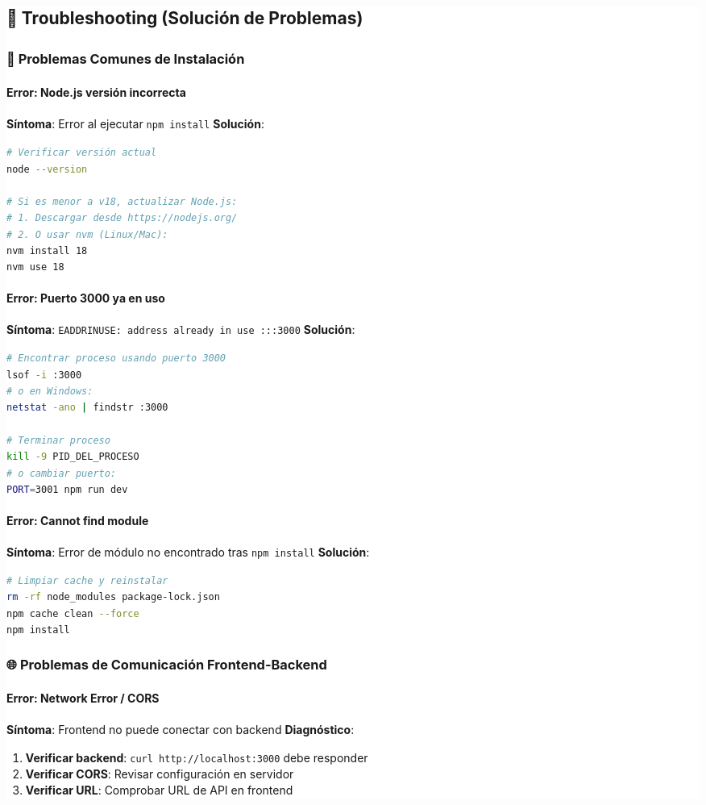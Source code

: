 ## 🔧 **Troubleshooting (Solución de Problemas)**

### 🚨 **Problemas Comunes de Instalación**

#### **Error: Node.js versión incorrecta**
**Síntoma**: Error al ejecutar `npm install`
**Solución**:
```bash
# Verificar versión actual
node --version

# Si es menor a v18, actualizar Node.js:
# 1. Descargar desde https://nodejs.org/
# 2. O usar nvm (Linux/Mac):
nvm install 18
nvm use 18
```

#### **Error: Puerto 3000 ya en uso**
**Síntoma**: `EADDRINUSE: address already in use :::3000`
**Solución**:
```bash
# Encontrar proceso usando puerto 3000
lsof -i :3000
# o en Windows:
netstat -ano | findstr :3000

# Terminar proceso
kill -9 PID_DEL_PROCESO
# o cambiar puerto:
PORT=3001 npm run dev
```

#### **Error: Cannot find module**
**Síntoma**: Error de módulo no encontrado tras `npm install`
**Solución**:
```bash
# Limpiar cache y reinstalar
rm -rf node_modules package-lock.json
npm cache clean --force
npm install
```

### 🌐 **Problemas de Comunicación Frontend-Backend**

#### **Error: Network Error / CORS**
**Síntoma**: Frontend no puede conectar con backend
**Diagnóstico**:
1. **Verificar backend**: `curl http://localhost:3000` debe responder
2. **Verificar CORS**: Revisar configuración en servidor
3. **Verificar URL**: Comprobar URL de API en frontend

